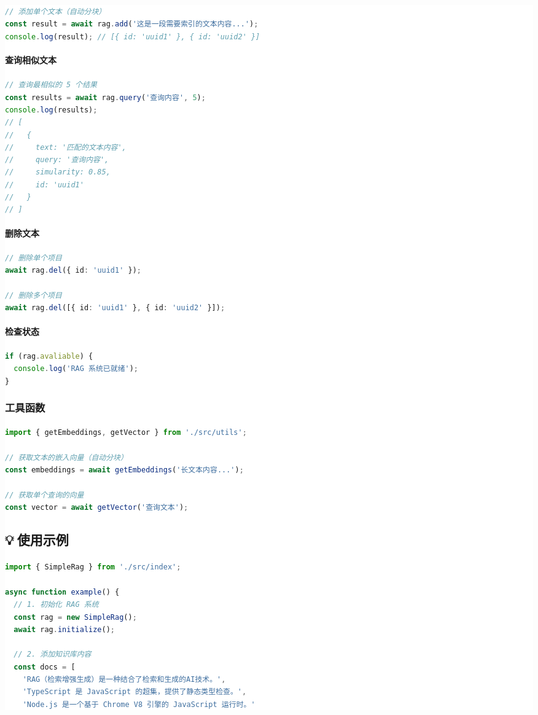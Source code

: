 ```typescript
// 添加单个文本（自动分块）
const result = await rag.add('这是一段需要索引的文本内容...');
console.log(result); // [{ id: 'uuid1' }, { id: 'uuid2' }]
```

#### 查询相似文本

```typescript
// 查询最相似的 5 个结果
const results = await rag.query('查询内容', 5);
console.log(results);
// [
//   {
//     text: '匹配的文本内容',
//     query: '查询内容',
//     simularity: 0.85,
//     id: 'uuid1'
//   }
// ]
```

#### 删除文本

```typescript
// 删除单个项目
await rag.del({ id: 'uuid1' });

// 删除多个项目
await rag.del([{ id: 'uuid1' }, { id: 'uuid2' }]);
```

#### 检查状态

```typescript
if (rag.avaliable) {
  console.log('RAG 系统已就绪');
}
```

### 工具函数

```typescript
import { getEmbeddings, getVector } from './src/utils';

// 获取文本的嵌入向量（自动分块）
const embeddings = await getEmbeddings('长文本内容...');

// 获取单个查询的向量
const vector = await getVector('查询文本');
```

## 💡 使用示例

```typescript
import { SimpleRag } from './src/index';

async function example() {
  // 1. 初始化 RAG 系统
  const rag = new SimpleRag();
  await rag.initialize();
  
  // 2. 添加知识库内容
  const docs = [
    'RAG（检索增强生成）是一种结合了检索和生成的AI技术。',
    'TypeScript 是 JavaScript 的超集，提供了静态类型检查。',
    'Node.js 是一个基于 Chrome V8 引擎的 JavaScript 运行时。'
```